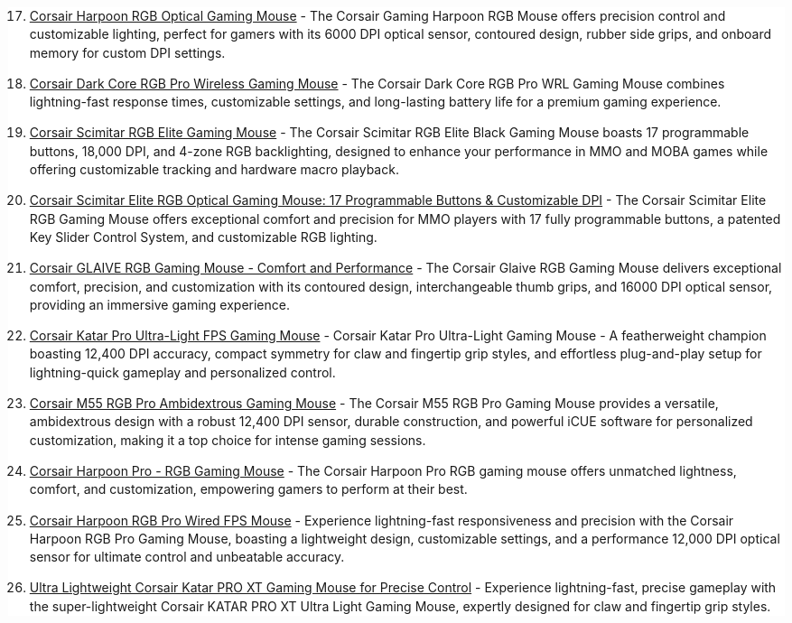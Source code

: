 17. [Corsair Harpoon RGB Optical Gaming Mouse](https://serp.ly/@serpgames/amazon/corsair-gaming-mouse?utm\_source=serpgames&utm\_medium=organic&utm\_campaign=website) - The Corsair Gaming Harpoon RGB Mouse offers precision control and customizable lighting, perfect for gamers with its 6000 DPI optical sensor, contoured design, rubber side grips, and onboard memory for custom DPI settings.

18. [Corsair Dark Core RGB Pro Wireless Gaming Mouse](https://serp.ly/@serpgames/amazon/corsair-gaming-mouse?utm\_source=serpgames&utm\_medium=organic&utm\_campaign=website) - The Corsair Dark Core RGB Pro WRL Gaming Mouse combines lightning-fast response times, customizable settings, and long-lasting battery life for a premium gaming experience.

19. [Corsair Scimitar RGB Elite Gaming Mouse](https://serp.ly/@serpgames/amazon/corsair-gaming-mouse?utm\_source=serpgames&utm\_medium=organic&utm\_campaign=website) - The Corsair Scimitar RGB Elite Black Gaming Mouse boasts 17 programmable buttons, 18,000 DPI, and 4-zone RGB backlighting, designed to enhance your performance in MMO and MOBA games while offering customizable tracking and hardware macro playback.

20. [Corsair Scimitar Elite RGB Optical Gaming Mouse: 17 Programmable Buttons & Customizable DPI](https://serp.ly/@serpgames/amazon/corsair-gaming-mouse?utm\_source=serpgames&utm\_medium=organic&utm\_campaign=website) - The Corsair Scimitar Elite RGB Gaming Mouse offers exceptional comfort and precision for MMO players with 17 fully programmable buttons, a patented Key Slider Control System, and customizable RGB lighting.

21. [Corsair GLAIVE RGB Gaming Mouse - Comfort and Performance](https://serp.ly/@serpgames/amazon/corsair-gaming-mouse?utm\_source=serpgames&utm\_medium=organic&utm\_campaign=website) - The Corsair Glaive RGB Gaming Mouse delivers exceptional comfort, precision, and customization with its contoured design, interchangeable thumb grips, and 16000 DPI optical sensor, providing an immersive gaming experience.

22. [Corsair Katar Pro Ultra-Light FPS Gaming Mouse](https://serp.ly/@serpgames/amazon/corsair-gaming-mouse?utm\_source=serpgames&utm\_medium=organic&utm\_campaign=website) - Corsair Katar Pro Ultra-Light Gaming Mouse - A featherweight champion boasting 12,400 DPI accuracy, compact symmetry for claw and fingertip grip styles, and effortless plug-and-play setup for lightning-quick gameplay and personalized control.

23. [Corsair M55 RGB Pro Ambidextrous Gaming Mouse](https://serp.ly/@serpgames/amazon/corsair-gaming-mouse?utm\_source=serpgames&utm\_medium=organic&utm\_campaign=website) - The Corsair M55 RGB Pro Gaming Mouse provides a versatile, ambidextrous design with a robust 12,400 DPI sensor, durable construction, and powerful iCUE software for personalized customization, making it a top choice for intense gaming sessions.

24. [Corsair Harpoon Pro - RGB Gaming Mouse](https://serp.ly/@serpgames/amazon/corsair-gaming-mouse?utm\_source=serpgames&utm\_medium=organic&utm\_campaign=website) - The Corsair Harpoon Pro RGB gaming mouse offers unmatched lightness, comfort, and customization, empowering gamers to perform at their best.

25. [Corsair Harpoon RGB Pro Wired FPS Mouse](https://serp.ly/@serpgames/amazon/corsair-gaming-mouse?utm\_source=serpgames&utm\_medium=organic&utm\_campaign=website) - Experience lightning-fast responsiveness and precision with the Corsair Harpoon RGB Pro Gaming Mouse, boasting a lightweight design, customizable settings, and a performance 12,000 DPI optical sensor for ultimate control and unbeatable accuracy.

26. [Ultra Lightweight Corsair Katar PRO XT Gaming Mouse for Precise Control](https://serp.ly/@serpgames/amazon/corsair-gaming-mouse?utm\_source=serpgames&utm\_medium=organic&utm\_campaign=website) - Experience lightning-fast, precise gameplay with the super-lightweight Corsair KATAR PRO XT Ultra Light Gaming Mouse, expertly designed for claw and fingertip grip styles.
